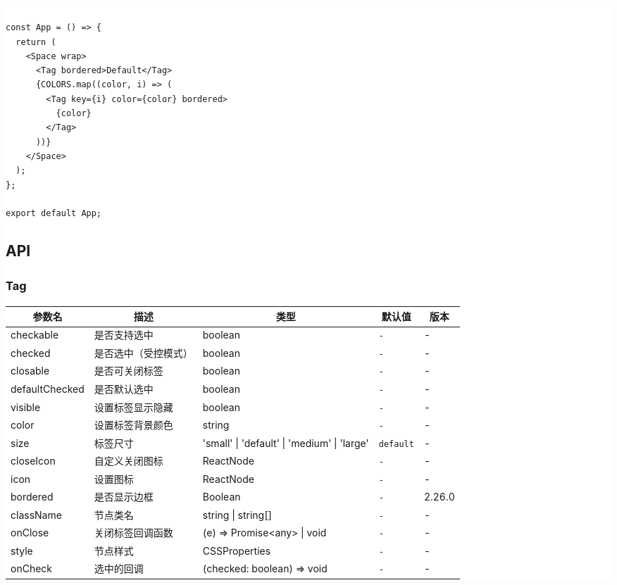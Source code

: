 ```tsx

const App = () => {
  return (
    <Space wrap>
      <Tag bordered>Default</Tag>
      {COLORS.map((color, i) => (
        <Tag key={i} color={color} bordered>
          {color}
        </Tag>
      ))}
    </Space>
  );
};

export default App;
```

## API

### Tag

| 参数名         | 描述                 | 类型                                        | 默认值    | 版本   |
| -------------- | -------------------- | ------------------------------------------- | --------- | ------ |
| checkable      | 是否支持选中         | boolean                                     | `-`       | -      |
| checked        | 是否选中（受控模式） | boolean                                     | `-`       | -      |
| closable       | 是否可关闭标签       | boolean                                     | `-`       | -      |
| defaultChecked | 是否默认选中         | boolean                                     | `-`       | -      |
| visible        | 设置标签显示隐藏     | boolean                                     | `-`       | -      |
| color          | 设置标签背景颜色     | string                                      | `-`       | -      |
| size           | 标签尺寸             | 'small' \| 'default' \| 'medium' \| 'large' | `default` | -      |
| closeIcon      | 自定义关闭图标       | ReactNode                                   | `-`       | -      |
| icon           | 设置图标             | ReactNode                                   | `-`       | -      |
| bordered       | 是否显示边框         | Boolean                                     | `-`       | 2.26.0 |
| className      | 节点类名             | string \| string[]                          | `-`       | -      |
| onClose        | 关闭标签回调函数     | (e) =&gt; Promise&lt;any&gt; \| void        | `-`       | -      |
| style          | 节点样式             | CSSProperties                               | `-`       | -      |
| onCheck        | 选中的回调           | (checked: boolean) => void                  | `-`       | -      |
